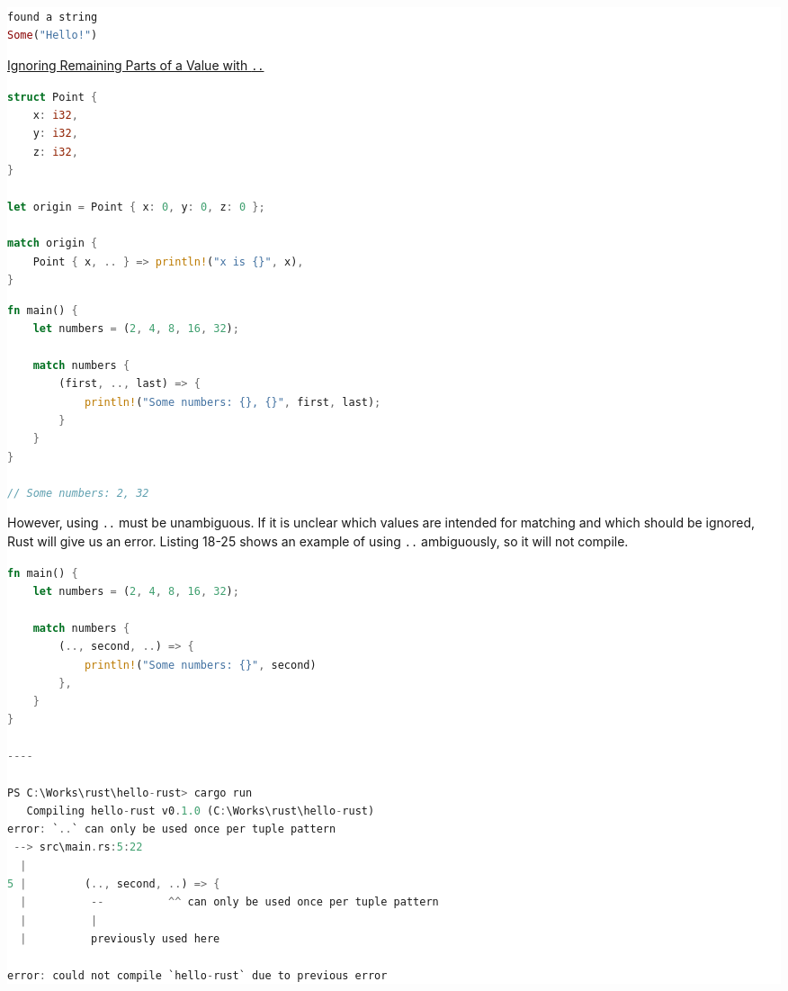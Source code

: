 ```rust
found a string
Some("Hello!")
```

[Ignoring Remaining Parts of a Value with `..`](https://doc.rust-lang.org/book/ch18-03-pattern-syntax.html#ignoring-remaining-parts-of-a-value-with-)

```rust
struct Point {
    x: i32,
    y: i32,
    z: i32,
}

let origin = Point { x: 0, y: 0, z: 0 };

match origin {
    Point { x, .. } => println!("x is {}", x),
}
```

```rust
fn main() {
    let numbers = (2, 4, 8, 16, 32);

    match numbers {
        (first, .., last) => {
            println!("Some numbers: {}, {}", first, last);
        }
    }
}

// Some numbers: 2, 32
```

However, using `..` must be unambiguous. If it is unclear which values are intended for matching and which should be ignored, Rust will give us an error. Listing 18-25 shows an example of using `..` ambiguously, so it will not compile.

```rust
fn main() {
    let numbers = (2, 4, 8, 16, 32);

    match numbers {
        (.., second, ..) => {
            println!("Some numbers: {}", second)
        },
    }
}

----

PS C:\Works\rust\hello-rust> cargo run
   Compiling hello-rust v0.1.0 (C:\Works\rust\hello-rust)
error: `..` can only be used once per tuple pattern
 --> src\main.rs:5:22
  |
5 |         (.., second, ..) => {
  |          --          ^^ can only be used once per tuple pattern
  |          |
  |          previously used here

error: could not compile `hello-rust` due to previous error
```
